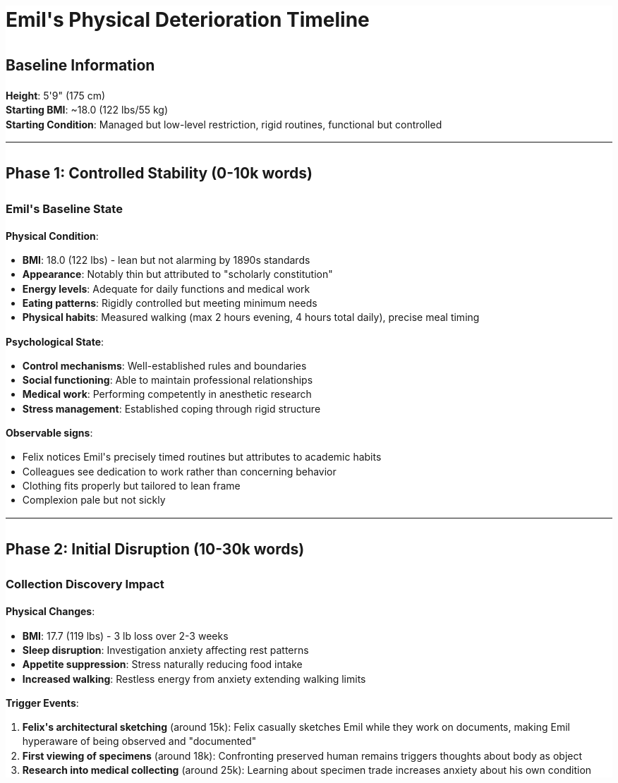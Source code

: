 # Emil's Physical Deterioration Timeline

## Baseline Information
**Height**: 5'9" (175 cm)  
**Starting BMI**: ~18.0 (122 lbs/55 kg)  
**Starting Condition**: Managed but low-level restriction, rigid routines, functional but controlled

---

## Phase 1: Controlled Stability (0-10k words)
### Emil's Baseline State
**Physical Condition**:
- **BMI**: 18.0 (122 lbs) - lean but not alarming by 1890s standards
- **Appearance**: Notably thin but attributed to "scholarly constitution"
- **Energy levels**: Adequate for daily functions and medical work
- **Eating patterns**: Rigidly controlled but meeting minimum needs
- **Physical habits**: Measured walking (max 2 hours evening, 4 hours total daily), precise meal timing

**Psychological State**:
- **Control mechanisms**: Well-established rules and boundaries
- **Social functioning**: Able to maintain professional relationships
- **Medical work**: Performing competently in anesthetic research
- **Stress management**: Established coping through rigid structure

**Observable signs**:
- Felix notices Emil's precisely timed routines but attributes to academic habits
- Colleagues see dedication to work rather than concerning behavior
- Clothing fits properly but tailored to lean frame
- Complexion pale but not sickly

---

## Phase 2: Initial Disruption (10-30k words)
### Collection Discovery Impact
**Physical Changes**:
- **BMI**: 17.7 (119 lbs) - 3 lb loss over 2-3 weeks
- **Sleep disruption**: Investigation anxiety affecting rest patterns
- **Appetite suppression**: Stress naturally reducing food intake
- **Increased walking**: Restless energy from anxiety extending walking limits

**Trigger Events**:
1. **Felix's architectural sketching** (around 15k): Felix casually sketches Emil while they work on documents, making Emil hyperaware of being observed and "documented"
2. **First viewing of specimens** (around 18k): Confronting preserved human remains triggers thoughts about body as object
3. **Research into medical collecting** (around 25k): Learning about specimen trade increases anxiety about his own condition
